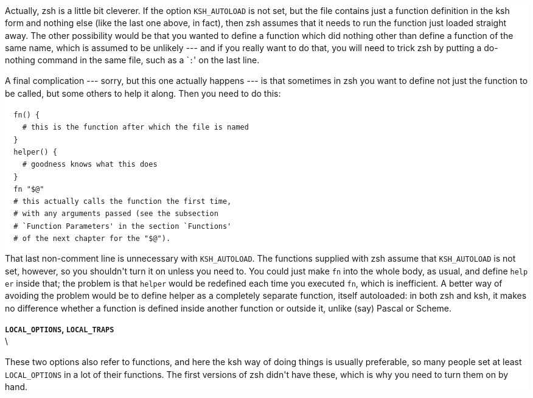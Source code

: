 Actually, zsh is a little bit cleverer. If the option `KSH_AUTOLOAD` is
not set, but the file contains just a function definition in the ksh
form and nothing else (like the last one above, in fact), then zsh
assumes that it needs to run the function just loaded straight away. The
other possibility would be that you wanted to define a function which
did nothing other than define a function of the same name, which is
assumed to be unlikely --- and if you really want to do that, you will
need to trick zsh by putting a do-nothing command in the same file, such
as a \``:`' on the last line.

A final complication --- sorry, but this one actually happens --- is
that sometimes in zsh you want to define not just the function to be
called, but some others to help it along. Then you need to do this:

      fn() {
        # this is the function after which the file is named
      }
      helper() {
        # goodness knows what this does
      }
      fn "$@"
      # this actually calls the function the first time,
      # with any arguments passed (see the subsection
      # `Function Parameters' in the section `Functions'
      # of the next chapter for the "$@").

That last non-comment line is unnecessary with `KSH_AUTOLOAD`. The
functions supplied with zsh assume that `KSH_AUTOLOAD` is not set,
however, so you shouldn't turn it on unless you need to. You could just
make `fn` into the whole body, as usual, and define `helper` inside
that; the problem is that `helper` would be redefined each time you
executed `fn`, which is inefficient. A better way of avoiding the
problem would be to define helper as a completely separate function,
itself autoloaded: in both zsh and ksh, it makes no difference whether a
function is defined inside another function or outside it, unlike (say)
Pascal or Scheme.

**`LOCAL_OPTIONS`, `LOCAL_TRAPS`**\
\

These two options also refer to functions, and here the ksh way of doing
things is usually preferable, so many people set at least
`LOCAL_OPTIONS` in a lot of their functions. The first versions of zsh
didn't have these, which is why you need to turn them on by hand.
